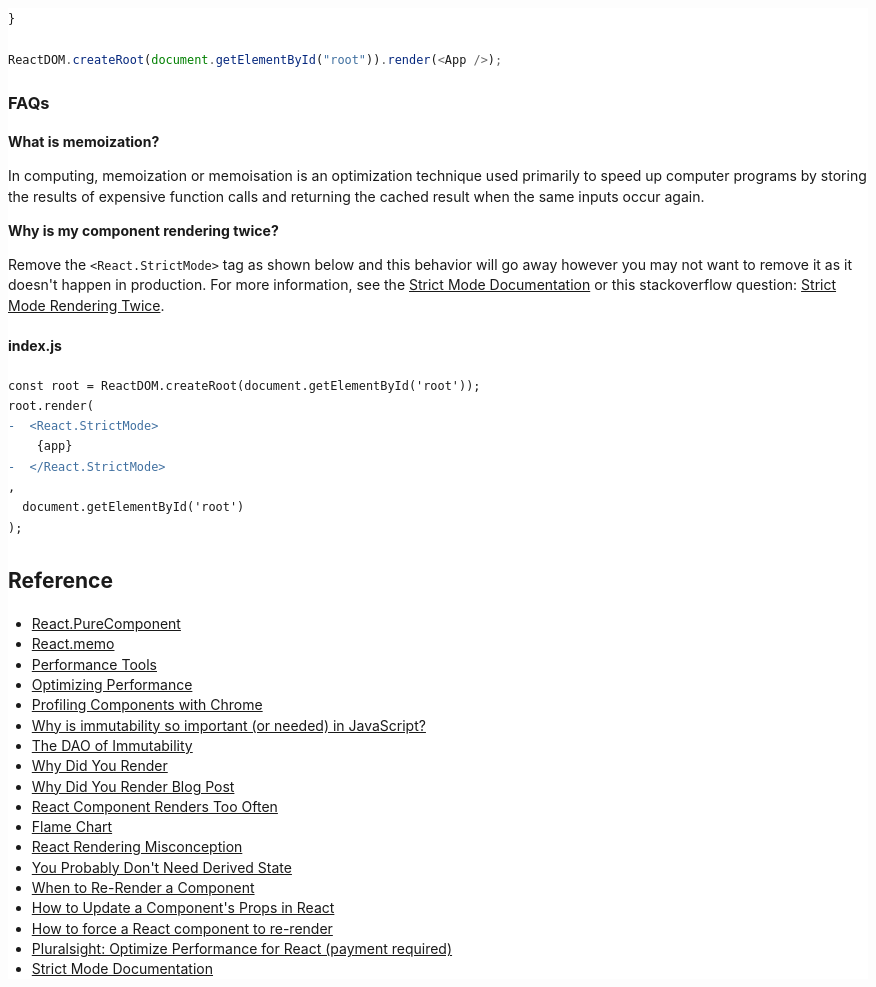 ```js
}

ReactDOM.createRoot(document.getElementById("root")).render(<App />);
```

### FAQs

**What is memoization?**

In computing, memoization or memoisation is an optimization technique used primarily to speed up computer programs by storing the results of expensive function calls and returning the cached result when the same inputs occur again.

**Why is my component rendering twice?**

Remove the `<React.StrictMode>` tag as shown below and this behavior will go away however you may not want to remove it as it doesn't happen in production. For more information, see the [Strict Mode Documentation](https://reactjs.org/docs/strict-mode.html) or this stackoverflow question: [Strict Mode Rendering Twice](https://stackoverflow.com/questions/61254372/my-react-component-is-rendering-twice-because-of-strict-mode).

#### index.js

```diff
const root = ReactDOM.createRoot(document.getElementById('root'));
root.render(
-  <React.StrictMode>
    {app}
-  </React.StrictMode>
,
  document.getElementById('root')
);
```

## Reference

- [React.PureComponent](https://reactjs.org/docs/react-api.html#reactpurecomponent)
- [React.memo](https://reactjs.org/docs/react-api.html#reactmemo)
- [Performance Tools](https://reactjs.org/docs/perf.html)
- [Optimizing Performance](https://reactjs.org/docs/optimizing-performance.html)
- [Profiling Components with Chrome](https://reactjs.org/docs/optimizing-performance.html#profiling-components-with-the-chrome-performance-tab)
- [Why is immutability so important (or needed) in JavaScript?](https://stackoverflow.com/questions/34385243/why-is-immutability-so-important-or-needed-in-javascript)
- [The DAO of Immutability](https://medium.com/javascript-scene/the-dao-of-immutability-9f91a70c88cd)
- [Why Did You Render](https://github.com/welldone-software/why-did-you-render)
- [Why Did You Render Blog Post](https://medium.com/welldone-software/why-did-you-render-mr-big-pure-react-component-2a36dd86996f)
- [React Component Renders Too Often](https://medium.com/@Osterberg/react-component-renders-too-often-2917daabcf5)
- [Flame Chart](https://reactjs.org/blog/2018/09/10/introducing-the-react-profiler.html#flame-chart)
- [React Rendering Misconception](https://thoughtbot.com/blog/react-rendering-misconception)
- [You Probably Don't Need Derived State](https://reactjs.org/blog/2018/06/07/you-probably-dont-need-derived-state.html)
- [When to Re-Render a Component](https://lucybain.com/blog/2017/react-js-when-to-rerender/)
- [How to Update a Component's Props in React](https://www.freecodecamp.org/news/how-to-update-a-components-prop-in-react-js-oh-yes-it-s-possible-f9d26f1c4c6d/)
- [How to force a React component to re-render](https://www.educative.io/edpresso/how-to-force-a-react-component-to-re-render)
- [Pluralsight: Optimize Performance for React (payment required)](https://www.pluralsight.com/courses/optimize-performance-react)
- [Strict Mode Documentation](https://reactjs.org/docs/strict-mode.html)